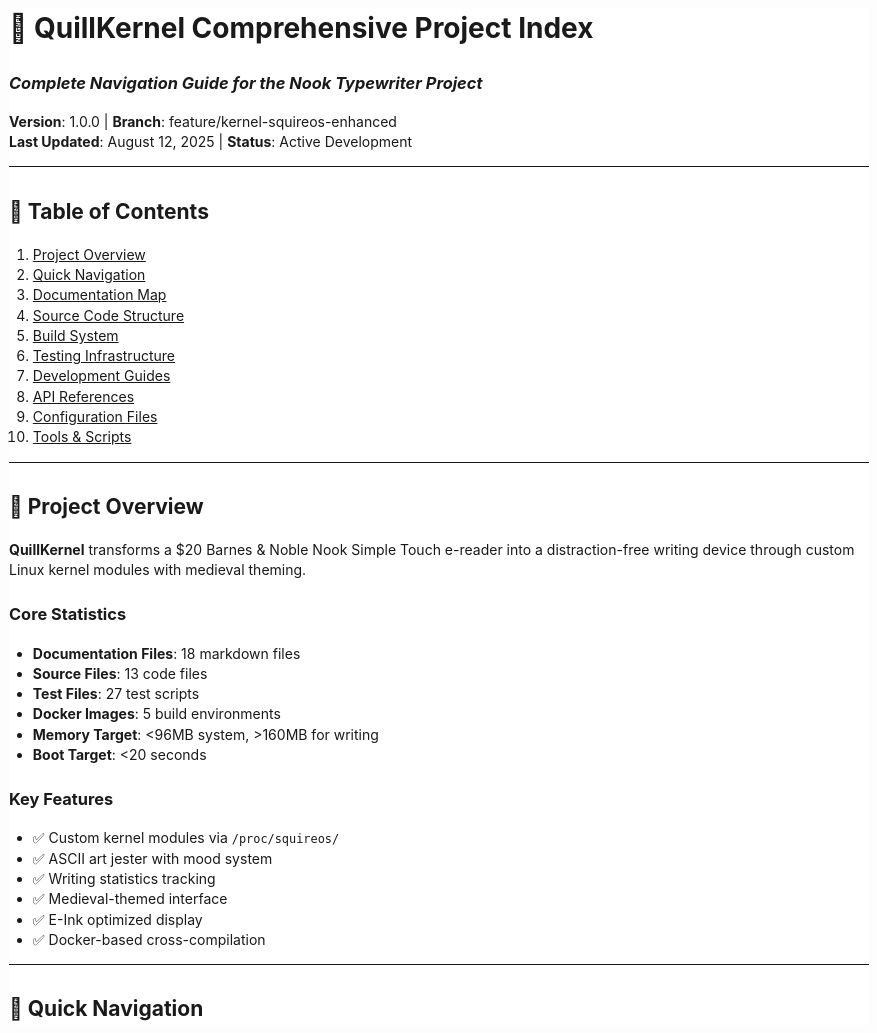 # 🏰 QuillKernel Comprehensive Project Index
### *Complete Navigation Guide for the Nook Typewriter Project*

**Version**: 1.0.0 | **Branch**: feature/kernel-squireos-enhanced  
**Last Updated**: August 12, 2025 | **Status**: Active Development

---

## 📖 Table of Contents

1. [Project Overview](#project-overview)
2. [Quick Navigation](#quick-navigation)
3. [Documentation Map](#documentation-map)
4. [Source Code Structure](#source-code-structure)
5. [Build System](#build-system)
6. [Testing Infrastructure](#testing-infrastructure)
7. [Development Guides](#development-guides)
8. [API References](#api-references)
9. [Configuration Files](#configuration-files)
10. [Tools & Scripts](#tools--scripts)

---

## 🎯 Project Overview

**QuillKernel** transforms a $20 Barnes & Noble Nook Simple Touch e-reader into a distraction-free writing device through custom Linux kernel modules with medieval theming.

### Core Statistics
- **Documentation Files**: 18 markdown files
- **Source Files**: 13 code files
- **Test Files**: 27 test scripts
- **Docker Images**: 5 build environments
- **Memory Target**: <96MB system, >160MB for writing
- **Boot Target**: <20 seconds

### Key Features
- ✅ Custom kernel modules via `/proc/squireos/`
- ✅ ASCII art jester with mood system
- ✅ Writing statistics tracking
- ✅ Medieval-themed interface
- ✅ E-Ink optimized display
- ✅ Docker-based cross-compilation

---

## 🚀 Quick Navigation
